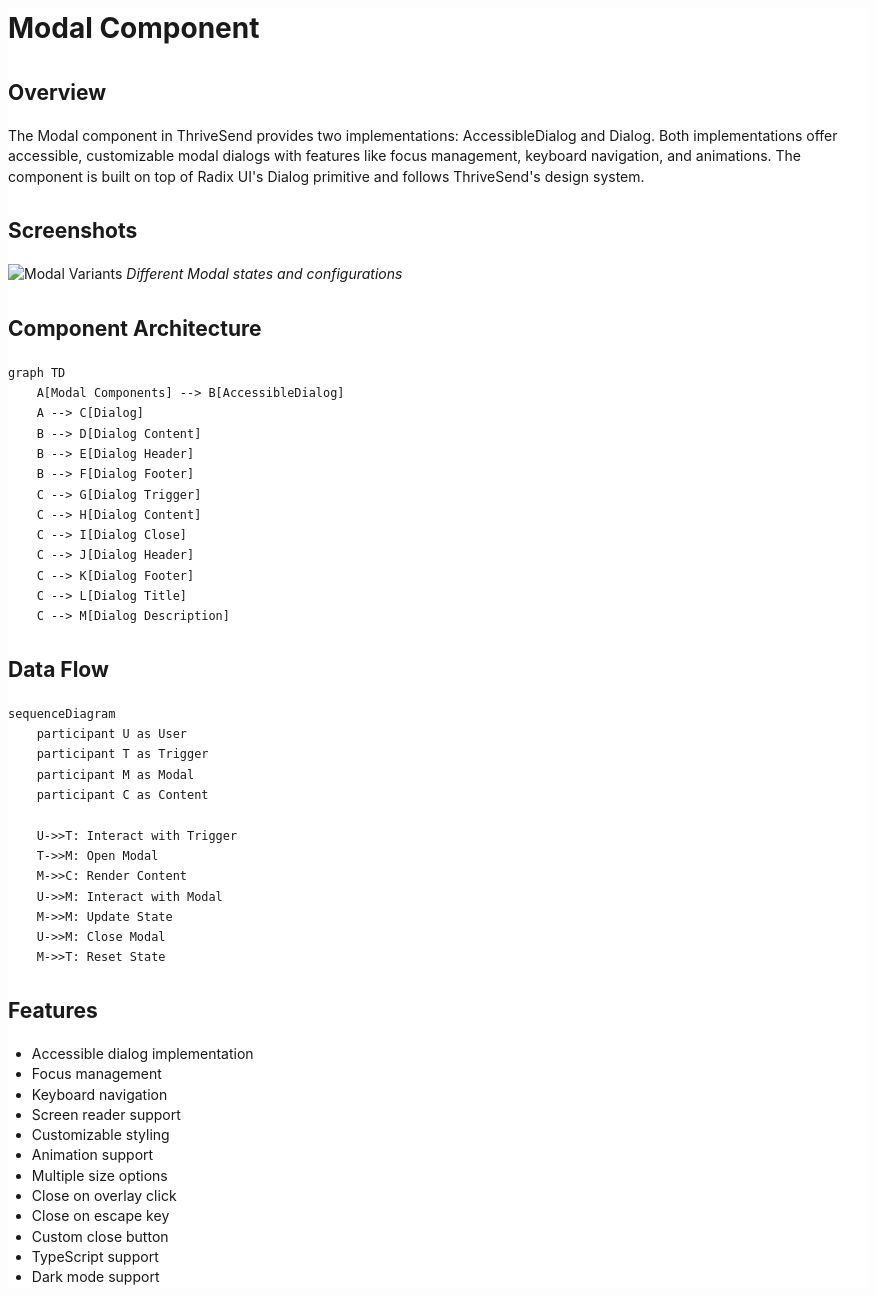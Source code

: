 # Modal Component

## Overview
The Modal component in ThriveSend provides two implementations: AccessibleDialog and Dialog. Both implementations offer accessible, customizable modal dialogs with features like focus management, keyboard navigation, and animations. The component is built on top of Radix UI's Dialog primitive and follows ThriveSend's design system.

## Screenshots
![Modal Variants](./images/feedback/modal-variants.png)
*Different Modal states and configurations*

## Component Architecture
```mermaid
graph TD
    A[Modal Components] --> B[AccessibleDialog]
    A --> C[Dialog]
    B --> D[Dialog Content]
    B --> E[Dialog Header]
    B --> F[Dialog Footer]
    C --> G[Dialog Trigger]
    C --> H[Dialog Content]
    C --> I[Dialog Close]
    C --> J[Dialog Header]
    C --> K[Dialog Footer]
    C --> L[Dialog Title]
    C --> M[Dialog Description]
```

## Data Flow
```mermaid
sequenceDiagram
    participant U as User
    participant T as Trigger
    participant M as Modal
    participant C as Content
    
    U->>T: Interact with Trigger
    T->>M: Open Modal
    M->>C: Render Content
    U->>M: Interact with Modal
    M->>M: Update State
    U->>M: Close Modal
    M->>T: Reset State
```

## Features
- Accessible dialog implementation
- Focus management
- Keyboard navigation
- Screen reader support
- Customizable styling
- Animation support
- Multiple size options
- Close on overlay click
- Close on escape key
- Custom close button
- TypeScript support
- Dark mode support